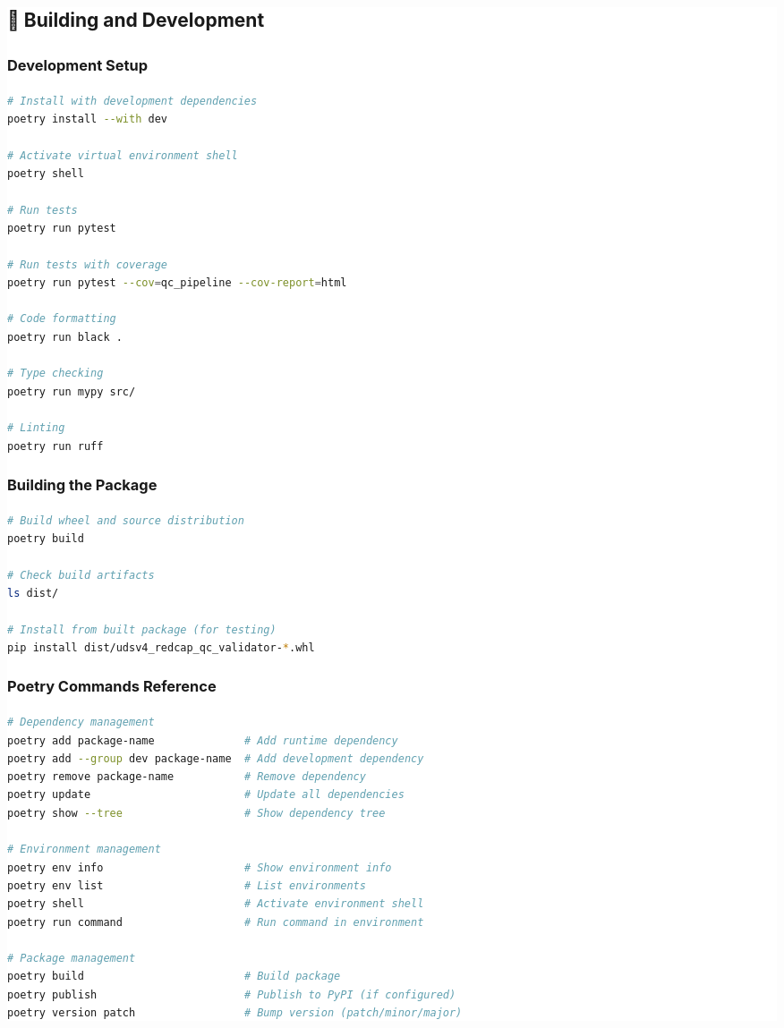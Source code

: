 ## 🔨 Building and Development

### Development Setup

```bash
# Install with development dependencies
poetry install --with dev

# Activate virtual environment shell
poetry shell

# Run tests
poetry run pytest

# Run tests with coverage
poetry run pytest --cov=qc_pipeline --cov-report=html

# Code formatting
poetry run black .

# Type checking
poetry run mypy src/

# Linting
poetry run ruff
```

### Building the Package

```bash
# Build wheel and source distribution
poetry build

# Check build artifacts
ls dist/

# Install from built package (for testing)
pip install dist/udsv4_redcap_qc_validator-*.whl
```

### Poetry Commands Reference

```bash
# Dependency management
poetry add package-name              # Add runtime dependency
poetry add --group dev package-name  # Add development dependency
poetry remove package-name           # Remove dependency
poetry update                        # Update all dependencies
poetry show --tree                   # Show dependency tree

# Environment management
poetry env info                      # Show environment info
poetry env list                      # List environments
poetry shell                         # Activate environment shell
poetry run command                   # Run command in environment

# Package management
poetry build                         # Build package
poetry publish                       # Publish to PyPI (if configured)
poetry version patch                 # Bump version (patch/minor/major)
```
